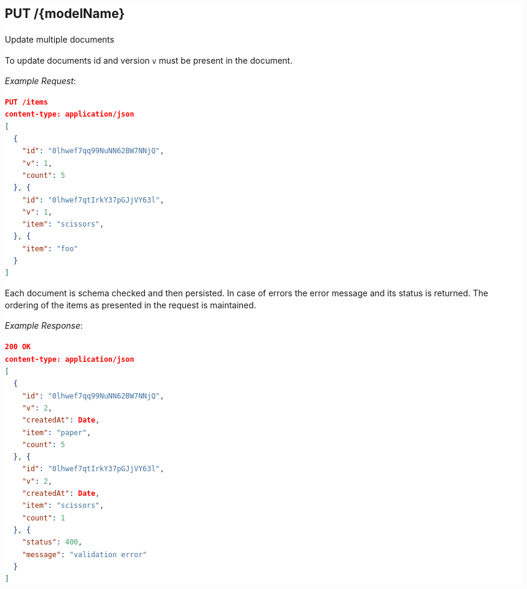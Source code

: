 ```json
```

## PUT /{modelName}&nbsp;

Update multiple documents

To update documents id and version `v` must be present in the document.

*Example Request*:

```json
PUT /items
content-type: application/json
[
  {
    "id": "0lhwef7qq99NuNN62BW7NNjQ", 
    "v": 1,
    "count": 5
  }, {
    "id": "0lhwef7qtIrkY37pGJjVY63l", 
    "v": 1,
    "item": "scissors", 
  }, {
    "item": "foo"
  }
]
```

Each document is schema checked and then persisted. In case of errors the error
message and its status is returned. The ordering of the items as presented in
the request is maintained.

*Example Response*:

```json
200 OK
content-type: application/json
[
  {
    "id": "0lhwef7qq99NuNN62BW7NNjQ", 
    "v": 2,
    "createdAt": Date,
    "item": "paper",
    "count": 5
  }, {
    "id": "0lhwef7qtIrkY37pGJjVY63l", 
    "v": 2,
    "createdAt": Date,
    "item": "scissors", 
    "count": 1 
  }, {
    "status": 400, 
    "message": "validation error"
  }  
]
```
